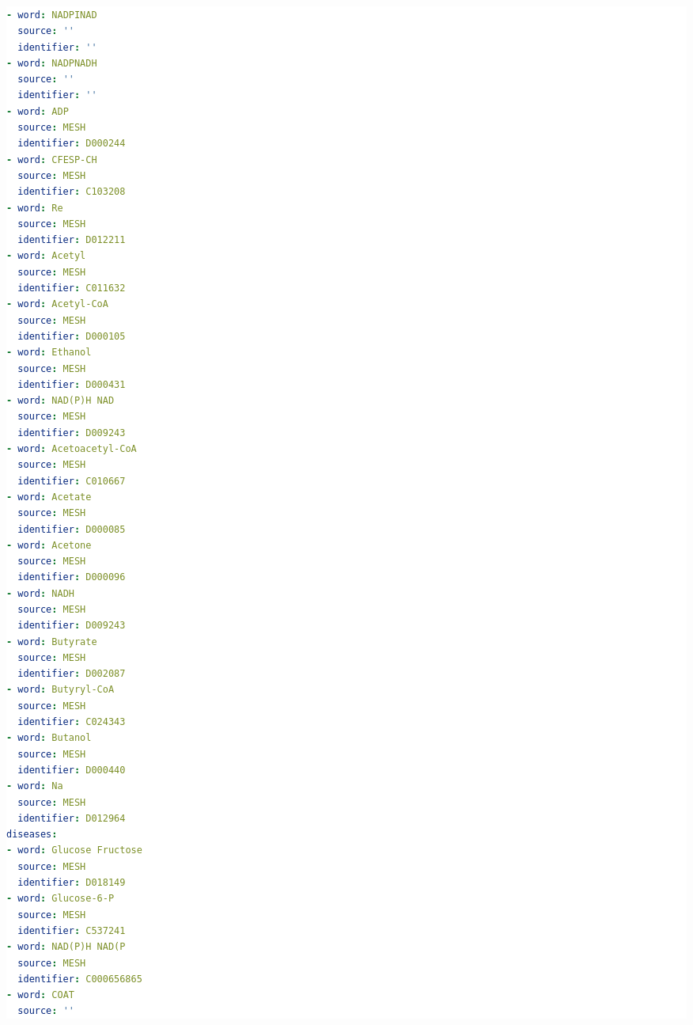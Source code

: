 ```yaml
- word: NADPINAD
  source: ''
  identifier: ''
- word: NADPNADH
  source: ''
  identifier: ''
- word: ADP
  source: MESH
  identifier: D000244
- word: CFESP-CH
  source: MESH
  identifier: C103208
- word: Re
  source: MESH
  identifier: D012211
- word: Acetyl
  source: MESH
  identifier: C011632
- word: Acetyl-CoA
  source: MESH
  identifier: D000105
- word: Ethanol
  source: MESH
  identifier: D000431
- word: NAD(P)H NAD
  source: MESH
  identifier: D009243
- word: Acetoacetyl-CoA
  source: MESH
  identifier: C010667
- word: Acetate
  source: MESH
  identifier: D000085
- word: Acetone
  source: MESH
  identifier: D000096
- word: NADH
  source: MESH
  identifier: D009243
- word: Butyrate
  source: MESH
  identifier: D002087
- word: Butyryl-CoA
  source: MESH
  identifier: C024343
- word: Butanol
  source: MESH
  identifier: D000440
- word: Na
  source: MESH
  identifier: D012964
diseases:
- word: Glucose Fructose
  source: MESH
  identifier: D018149
- word: Glucose-6-P
  source: MESH
  identifier: C537241
- word: NAD(P)H NAD(P
  source: MESH
  identifier: C000656865
- word: COAT
  source: ''
```